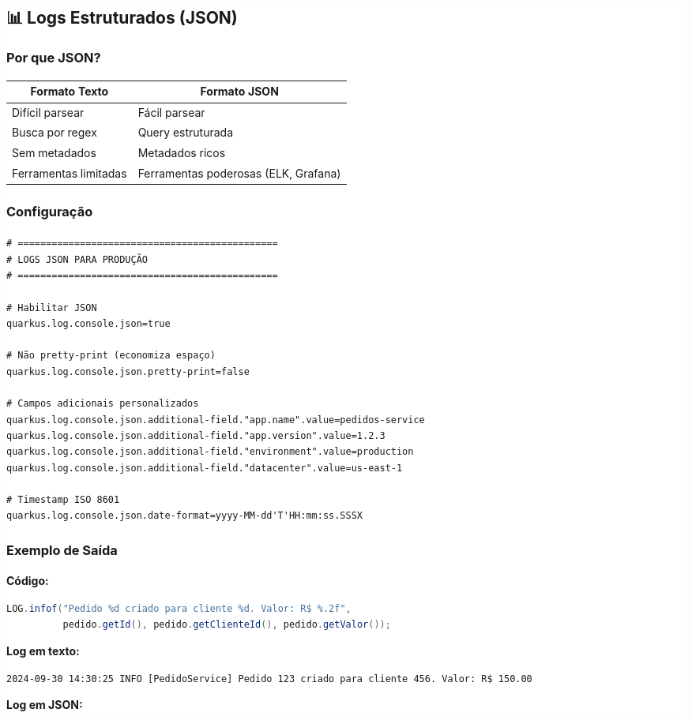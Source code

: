 
## 📊 Logs Estruturados (JSON)

### Por que JSON?

| Formato Texto | Formato JSON |
|---------------|--------------|
| Difícil parsear | Fácil parsear |
| Busca por regex | Query estruturada |
| Sem metadados | Metadados ricos |
| Ferramentas limitadas | Ferramentas poderosas (ELK, Grafana) |

### Configuração

```properties
# ==============================================
# LOGS JSON PARA PRODUÇÃO
# ==============================================

# Habilitar JSON
quarkus.log.console.json=true

# Não pretty-print (economiza espaço)
quarkus.log.console.json.pretty-print=false

# Campos adicionais personalizados
quarkus.log.console.json.additional-field."app.name".value=pedidos-service
quarkus.log.console.json.additional-field."app.version".value=1.2.3
quarkus.log.console.json.additional-field."environment".value=production
quarkus.log.console.json.additional-field."datacenter".value=us-east-1

# Timestamp ISO 8601
quarkus.log.console.json.date-format=yyyy-MM-dd'T'HH:mm:ss.SSSX
```

### Exemplo de Saída

**Código:**

```java
LOG.infof("Pedido %d criado para cliente %d. Valor: R$ %.2f",
          pedido.getId(), pedido.getClienteId(), pedido.getValor());
```

**Log em texto:**

```
2024-09-30 14:30:25 INFO [PedidoService] Pedido 123 criado para cliente 456. Valor: R$ 150.00
```

**Log em JSON:**
